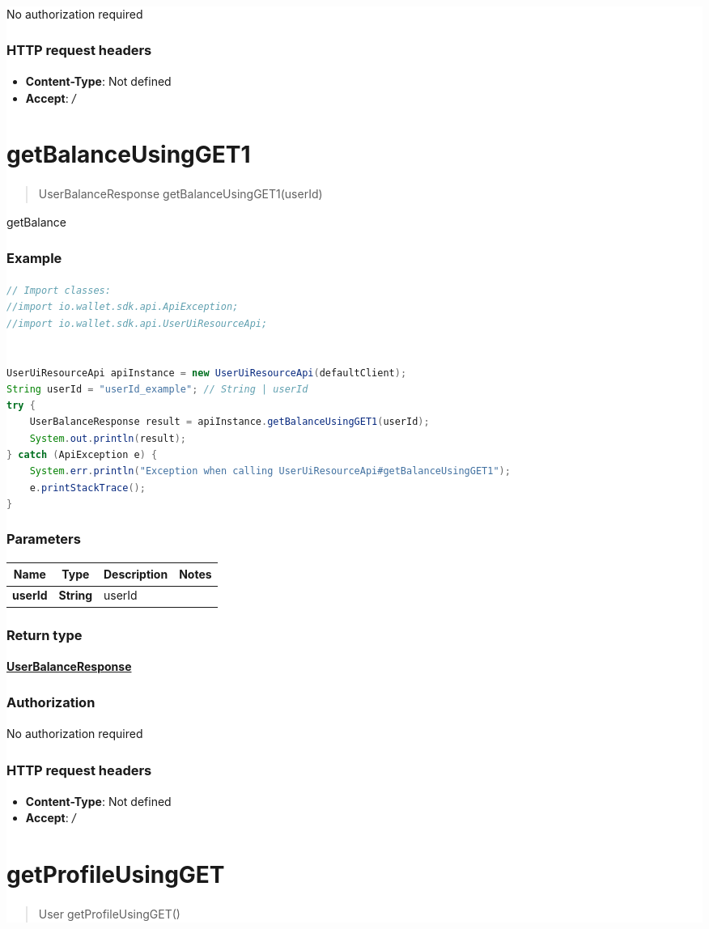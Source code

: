 No authorization required

### HTTP request headers

 - **Content-Type**: Not defined
 - **Accept**: */*

<a name="getBalanceUsingGET1"></a>
# **getBalanceUsingGET1**
> UserBalanceResponse getBalanceUsingGET1(userId)

getBalance

### Example
```java
// Import classes:
//import io.wallet.sdk.api.ApiException;
//import io.wallet.sdk.api.UserUiResourceApi;


UserUiResourceApi apiInstance = new UserUiResourceApi(defaultClient);
String userId = "userId_example"; // String | userId
try {
    UserBalanceResponse result = apiInstance.getBalanceUsingGET1(userId);
    System.out.println(result);
} catch (ApiException e) {
    System.err.println("Exception when calling UserUiResourceApi#getBalanceUsingGET1");
    e.printStackTrace();
}
```

### Parameters

Name | Type | Description  | Notes
------------- | ------------- | ------------- | -------------
 **userId** | **String**| userId |

### Return type

[**UserBalanceResponse**](UserBalanceResponse.md)

### Authorization

No authorization required

### HTTP request headers

 - **Content-Type**: Not defined
 - **Accept**: */*

<a name="getProfileUsingGET"></a>
# **getProfileUsingGET**
> User getProfileUsingGET()
